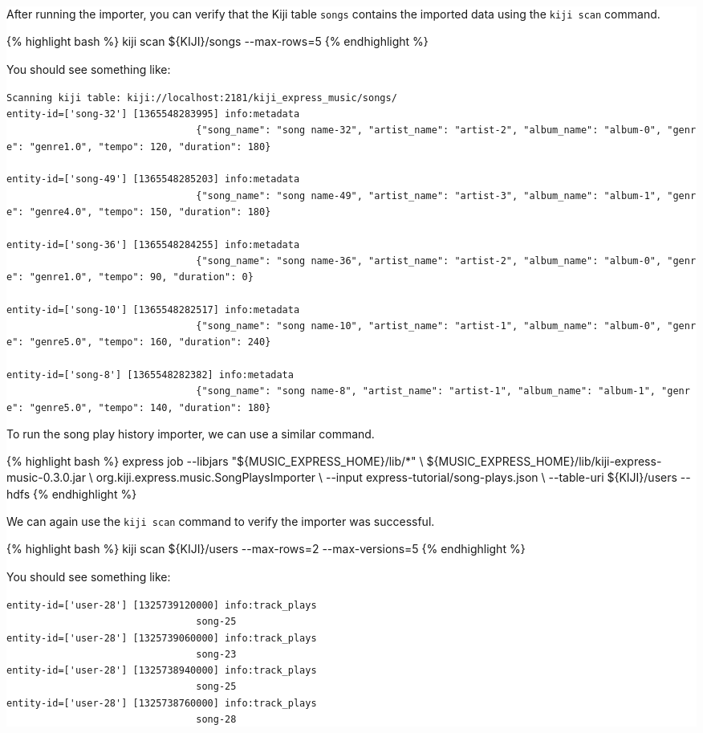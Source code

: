 After running the importer, you can verify that the Kiji table `songs` contains the imported data
using the `kiji scan` command.

<div class="userinput">
{% highlight bash %}
kiji scan ${KIJI}/songs --max-rows=5
{% endhighlight %}
</div>

You should see something like:

    Scanning kiji table: kiji://localhost:2181/kiji_express_music/songs/
    entity-id=['song-32'] [1365548283995] info:metadata
                                     {"song_name": "song name-32", "artist_name": "artist-2", "album_name": "album-0", "genre": "genre1.0", "tempo": 120, "duration": 180}

    entity-id=['song-49'] [1365548285203] info:metadata
                                     {"song_name": "song name-49", "artist_name": "artist-3", "album_name": "album-1", "genre": "genre4.0", "tempo": 150, "duration": 180}

    entity-id=['song-36'] [1365548284255] info:metadata
                                     {"song_name": "song name-36", "artist_name": "artist-2", "album_name": "album-0", "genre": "genre1.0", "tempo": 90, "duration": 0}

    entity-id=['song-10'] [1365548282517] info:metadata
                                     {"song_name": "song name-10", "artist_name": "artist-1", "album_name": "album-0", "genre": "genre5.0", "tempo": 160, "duration": 240}

    entity-id=['song-8'] [1365548282382] info:metadata
                                     {"song_name": "song name-8", "artist_name": "artist-1", "album_name": "album-1", "genre": "genre5.0", "tempo": 140, "duration": 180}

To run the song play history importer, we can use a similar command.

<div class="userinput">
{% highlight bash %}
express job --libjars "${MUSIC_EXPRESS_HOME}/lib/*" \
    ${MUSIC_EXPRESS_HOME}/lib/kiji-express-music-0.3.0.jar \
    org.kiji.express.music.SongPlaysImporter \
    --input express-tutorial/song-plays.json \
    --table-uri ${KIJI}/users --hdfs
{% endhighlight %}
</div>

We can again use the `kiji scan` command to verify the importer was successful.

<div class="userinput">
{% highlight bash %}
kiji scan ${KIJI}/users --max-rows=2 --max-versions=5
{% endhighlight %}
</div>

You should see something like:

    entity-id=['user-28'] [1325739120000] info:track_plays
                                     song-25
    entity-id=['user-28'] [1325739060000] info:track_plays
                                     song-23
    entity-id=['user-28'] [1325738940000] info:track_plays
                                     song-25
    entity-id=['user-28'] [1325738760000] info:track_plays
                                     song-28
